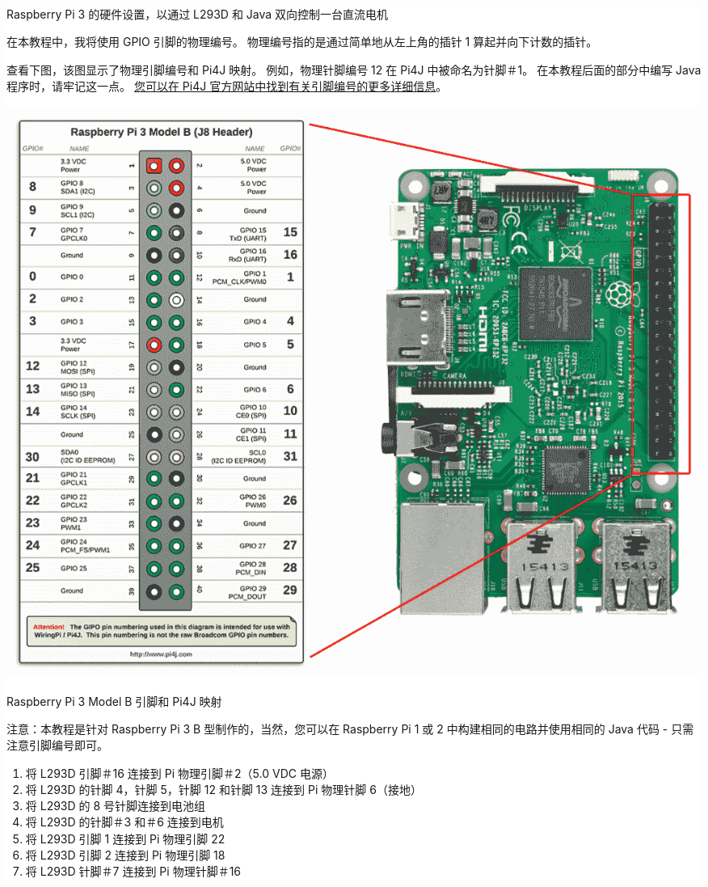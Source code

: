 
Raspberry Pi 3 的硬件设置，以通过 L293D 和 Java 双向控制一台直流电机

在本教程中，我将使用 GPIO 引脚的物理编号。 物理编号指的是通过简单地从左上角的插针 1 算起并向下计数的插针。

查看下图，该图显示了物理引脚编号和 Pi4J 映射。 例如，物理针脚编号 12 在 Pi4J 中被命名为针脚＃1。 在本教程后面的部分中编写 Java 程序时，请牢记这一点。 [您可以在 Pi4J 官方网站中找到有关引脚编号的更多详细信息](http://pi4j.com/pins/model-3b-rev1.html)。

![Raspberry Pi 3 Model B Pins and Pi4J mapping](img/050da66a695b9e54b9c49eb17d69e5d2.jpg)

Raspberry Pi 3 Model B 引脚和 Pi4J 映射

注意：本教程是针对 Raspberry Pi 3 B 型制作的，当然，您可以在 Raspberry Pi 1 或 2 中构建相同的电路并使用相同的 Java 代码 - 只需注意引脚编号即可。

1.  将 L293D 引脚＃16 连接到 Pi 物理引脚＃2（5.0 VDC 电源）
2.  将 L293D 的针脚 4，针脚 5，针脚 12 和针脚 13 连接到 Pi 物理针脚 6（接地）
3.  将 L293D 的 8 号针脚连接到电池组
4.  将 L293D 的针脚＃3 和＃6 连接到电机
5.  将 L293D 引脚 1 连接到 Pi 物理引脚 22
6.  将 L293D 引脚 2 连接到 Pi 物理引脚 18
7.  将 L293D 针脚＃7 连接到 Pi 物理针脚＃16
